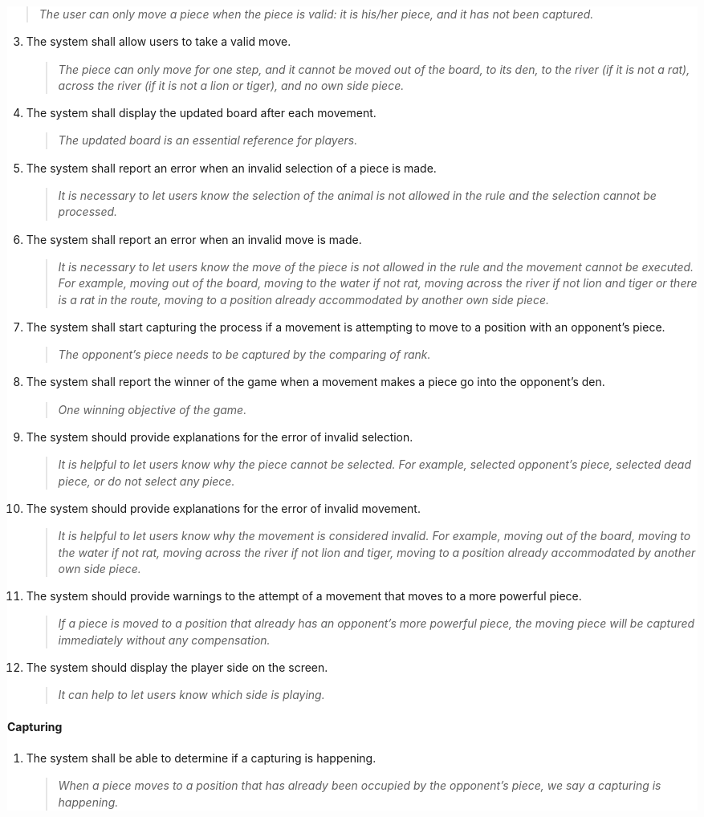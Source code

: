    > *The user can only move a piece when the piece is valid: it is his/her piece, and it has not been captured.*

3. The system shall allow users to take a valid move.

   > *The piece can only move for one step, and it cannot be moved out of the board, to its den, to the river (if it is not a rat), across the river (if it is not a lion or tiger), and no own side piece.*

4. The system shall display the updated board after each movement.

   > *The updated board is an essential reference for players.*

5. The system shall report an error when an invalid selection of a piece is made.

   > *It is necessary to let users know the selection of the animal is not allowed in the rule and the selection cannot be processed.*

6. The system shall report an error when an invalid move is made. 

   > *It is necessary to let users know the move of the piece is not allowed in the rule and the movement cannot be executed. For example, moving out of the board, moving to the water if not rat, moving across the river if not lion and tiger or there is a rat in the route, moving to a position already accommodated by another own side piece.*

7. The system shall start capturing the process if a movement is attempting to move to a position with an opponent’s piece. 

   > *The opponent’s piece needs to be captured by the comparing of rank.*

8. The system shall report the winner of the game when a movement makes a piece go into the opponent’s den.

   > *One winning objective of the game.*

9. The system should provide explanations for the error of invalid selection.

   > *It is helpful to let users know why the piece cannot be selected. For example, selected opponent’s piece, selected dead piece, or do not select any piece.*

10. The system should provide explanations for the error of invalid movement.

    > *It is helpful to let users know why the movement is considered invalid. For example, moving out of the board, moving to the water if not rat, moving across the river if not lion and tiger, moving to a position already accommodated by another own side piece.*

11. The system should provide warnings to the attempt of a movement that moves to a more powerful piece.

    > *If a piece is moved to a position that already has an opponent’s more powerful piece, the moving piece will be captured immediately without any compensation.*

12. The system should display the player side on the screen.

    > *It can help to let users know which side is playing.*

#### Capturing

1. The system shall be able to determine if a capturing is happening.

   > *When a piece moves to a position that has already been occupied by the opponent’s piece, we say a capturing is happening.*
